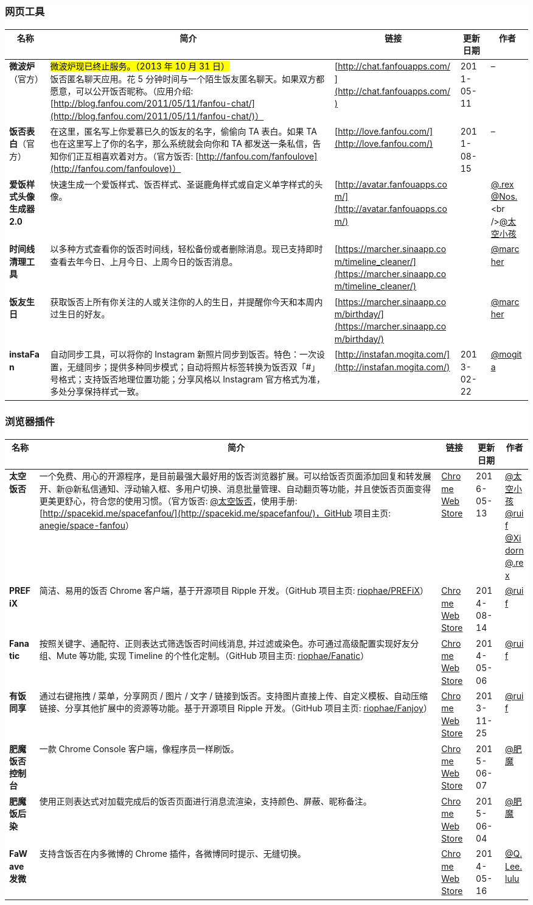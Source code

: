 ### 网页工具

名称 | 简介 | 链接 | 更新日期 | 作者
--- | --- | --- | --- | ---
**微波炉**（官方） | <mark>微波炉现已终止服务。（2013 年 10 月 31 日）</mark><br />饭否匿名聊天应用。花 5 分钟时间与一个陌生饭友匿名聊天。如果双方都愿意，可以公开饭否昵称。（应用介绍: [http://blog.fanfou.com/2011/05/11/fanfou-chat/](http://blog.fanfou.com/2011/05/11/fanfou-chat/)） | [http://chat.fanfouapps.com/](http://chat.fanfouapps.com/) | 2011-05-11 | –
**饭否表白**（官方） | 在这里，匿名写上你爱慕已久的饭友的名字，偷偷向 TA 表白。如果 TA 也在这里写上了你的名字，那么系统就会向你和 TA 都发送一条私信，告知你们正互相喜欢着对方。（官方饭否: [http://fanfou.com/fanfoulove](http://fanfou.com/fanfoulove)） | [http://love.fanfou.com/](http://love.fanfou.com/) | 2011-08-15 | –
**爱饭样式头像生成器 2.0** | 快速生成一个爱饭样式、饭否样式、圣诞鹿角样式或自定义单字样式的头像。 | [http://avatar.fanfouapps.com/](http://avatar.fanfouapps.com/) | | [@.rex](http://fanfou.com/zhasm)<br />[@Nos.](http://fanfou.com/nos.)<br />[@太空小孩](http://fanfou.com/anegie)
**时间线清理工具** | 以多种方式查看你的饭否时间线，轻松备份或者删除消息。现已支持即时查看去年今日、上月今日、上周今日的饭否消息。 | [https://marcher.sinaapp.com/timeline_cleaner/](https://marcher.sinaapp.com/timeline_cleaner/) | | [@marcher](http://fanfou.com/marcher)
**饭友生日** | 获取饭否上所有你关注的人或关注你的人的生日，并提醒你今天和本周内过生日的好友。 | [https://marcher.sinaapp.com/birthday/](https://marcher.sinaapp.com/birthday/) | | [@marcher](http://fanfou.com/marcher)
**instaFan** | 自动同步工具，可以将你的 Instagram 新照片同步到饭否。特色：一次设置，无缝同步；提供多种同步模式；自动将照片标签转换为饭否双「#」号格式；支持饭否地理位置功能；分享风格以 Instagram 官方格式为准，多处分享保持样式一致。 | [http://instafan.mogita.com/](http://instafan.mogita.com/) | 2013-02-22 | [@mogita](http://fanfou.com/mogita)

### 浏览器插件

名称 | 简介 | 链接 | 更新日期 | 作者
--- | --- | --- | --- | ---
**太空饭否** | 一个免费、用心的开源程序，是目前最强大最好用的饭否浏览器扩展。可以给饭否页面添加回复和转发展开、新@新私信通知、浮动输入框、多用户切换、消息批量管理、自动翻页等功能，并且使饭否页面变得更美更舒心，符合您的使用习惯。（官方饭否: [@太空饭否](http://fanfou.com/ifan)，使用手册: [http://spacekid.me/spacefanfou/](http://spacekid.me/spacefanfou/)，GitHub 项目主页: [anegie/space-fanfou](https://github.com/anegie/space-fanfou)） | [Chrome Web Store](https://chrome.google.com/webstore/detail/太空饭否/mfofmcdbaeajgdeihmcjjohmhepcdcol?hl=zh-CN) | 2016-05-13 | [@太空小孩](http://fanfou.com/anegie)<br />[@ruif](http://fanfou.com/ruif)<br />[@Xidorn](http://fanfou.com/xidorn)<br />[@.rex](http://fanfou.com/zhasm)
**PREFiX** | 简洁、易用的饭否 Chrome 客户端，基于开源项目 Ripple 开发。（GitHub 项目主页: [riophae/PREFiX](https://github.com/riophae/PREFiX)） | [Chrome Web Store](https://chrome.google.com/webstore/detail/prefix/gjpcbbbopajjjnkbkeaflldnocoppcpc?hl=zh-CN) | 2014-08-14 | [@ruif](http://fanfou.com/ruif)
**Fanatic** | 按照关键字、通配符、正则表达式筛选饭否时间线消息, 并过滤或染色。亦可通过高级配置实现好友分组、Mute 等功能, 实现 Timeline 的个性化定制。（GitHub 项目主页: [riophae/Fanatic](https://github.com/riophae/Fanatic)） | [Chrome Web Store](https://chrome.google.com/webstore/detail/fanatic/nnfgpokjdjekoafapiikeklhjhbckjah?hl=zh-CN) | 2014-05-06 | [@ruif](http://fanfou.com/ruif)
**有饭同享** | 通过右键拖拽 / 菜单，分享网页 / 图片 / 文字 / 链接到饭否。支持图片直接上传、自定义模板、自动压缩链接、分享其他扩展中的资源等功能。基于开源项目 Ripple 开发。（GitHub 项目主页: [riophae/Fanjoy](https://github.com/riophae/Fanjoy)） | [Chrome Web Store](https://chrome.google.com/webstore/detail/有饭同享/fkabhbjhcdoccohpojphgofmlljekcgg?hl=zh-CN) | 2013-11-25 | [@ruif](http://fanfou.com/ruif)
**肥魔饭否控制台** | 一款 Chrome Console 客户端，像程序员一样刷饭。 | [Chrome Web Store](https://chrome.google.com/webstore/detail/肥魔饭否控制台/penaopgalcgmaeglofeldocjgidhmgnm?hl=zh-CN) | 2015-06-07 | [@肥魔](http://fanfou.com/Sery)
**肥魔饭后染** | 使用正则表达式对加载完成后的饭否页面进行消息流渲染，支持颜色、屏蔽、昵称备注。 | [Chrome Web Store](https://chrome.google.com/webstore/detail/肥魔饭后染/dmdmcnnmplndjapbdoaiphaigfcdbdho?hl=zh-CN) | 2015-06-04 | [@肥魔](http://fanfou.com/Sery)
**FaWave 发微** | 支持含饭否在内多微博的 Chrome 插件，各微博同时提示、无缝切换。 | [Chrome Web Store](https://chrome.google.com/webstore/detail/fawave/aicelmgbddfgmpieedjiggifabdpcnln?hl=zh-CN) | 2014-05-16 | [@Q.Lee.lulu](http://fanfou.com/QLeelulu)

